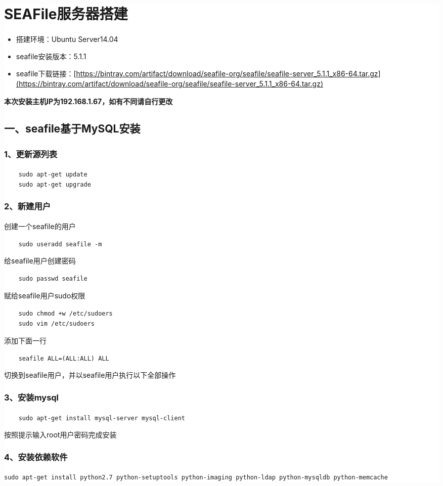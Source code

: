 # SEAFile服务器搭建

* 搭建环境：Ubuntu Server14.04

* seafile安装版本：5.1.1

* seafile下载链接：[https://bintray.com/artifact/download/seafile-org/seafile/seafile-server_5.1.1_x86-64.tar.gz](https://bintray.com/artifact/download/seafile-org/seafile/seafile-server_5.1.1_x86-64.tar.gz)

**本次安装主机IP为192.168.1.67，如有不同请自行更改**

## 一、seafile基于MySQL安装 ##
### 1、更新源列表 ###

```
	sudo apt-get update
	sudo apt-get upgrade
```

### 2、新建用户 ###
创建一个seafile的用户

```
	sudo useradd seafile -m
```

给seafile用户创建密码
    
```
    sudo passwd seafile
```
    
赋给seafile用户sudo权限

```
	sudo chmod +w /etc/sudoers
	sudo vim /etc/sudoers
```

添加下面一行

```
	seafile ALL=(ALL:ALL) ALL
```

切换到seafile用户，并以seafile用户执行以下全部操作

### 3、安装mysql ###
```
	sudo apt-get install mysql-server mysql-client
```
按照提示输入root用户密码完成安装

### 4、安装依赖软件 ###
```
sudo apt-get install python2.7 python-setuptools python-imaging python-ldap python-mysqldb python-memcache
```
